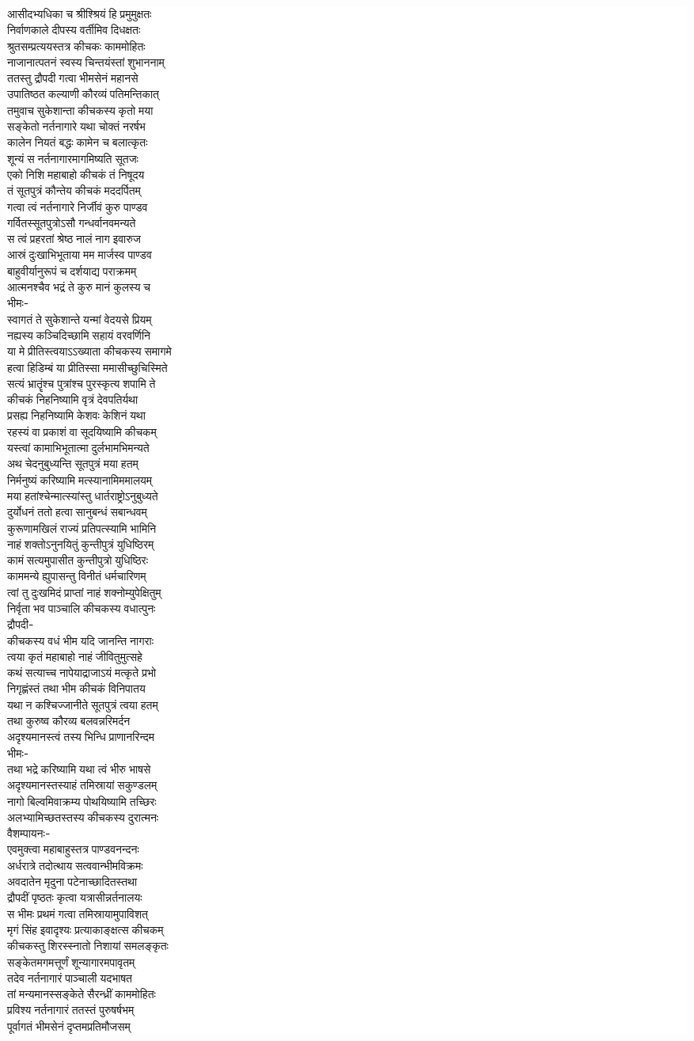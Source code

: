 आसीदभ्यधिका च श्रीश्श्रियं हि प्रमुमुक्षतः  
निर्वाणकाले दीपस्य वर्तीमिव दिधक्षतः  
श्रुतसम्प्रत्ययस्तत्र कीचकः काममोहितः  
नाजानात्पतनं स्वस्य चिन्तयंस्तां शुभाननाम्  
ततस्तु द्रौपदी गत्वा भीमसेनं महानसे  
उपातिष्ठत कल्याणी कौरव्यं पतिमन्तिकात्  
तमुवाच सुकेशान्ता कीचकस्य कृतो मया  
सङ्केतो नर्तनागारे यथा चोक्तं नरर्षभ  
कालेन नियतं बद्धः कामेन च बलात्कृतः  
शून्यं स नर्तनागारमागमिष्यति सूतजः  
एको निशि महाबाहो कीचकं तं निषूदय  
तं सूतपुत्रं कौन्तेय कीचकं मददर्पितम्  
गत्वा त्वं नर्तनागारे निर्जीवं कुरु पाण्डव  
गर्वितस्सूतपुत्रोऽसौ गन्धर्वानवमन्यते  
स त्वं प्रहरतां श्रेष्ठ नालं नाग इवारुज  
आस्रं दुःखाभिभूताया मम मार्जस्व पाण्डव  
बाहुवीर्यानुरूपं च दर्शयाद्य पराक्रमम्  
आत्मनश्चैव भद्रं ते कुरु मानं कुलस्य च  
भीमः-  
स्वागतं ते सुकेशान्ते यन्मां वेदयसे प्रियम्  
नह्यस्य कञ्चिदिच्छामि सहायं वरवर्णिनि  
या मे प्रीतिस्त्वयाऽऽख्याता कीचकस्य समागमे  
हत्वा हिडिम्बं या प्रीतिस्सा ममासीच्छुचिस्मिते  
सत्यं भ्रातॄंश्च पुत्रांश्च पुरस्कृत्य शपामि ते  
कीचकं निहनिष्यामि वृत्रं देवपतिर्यथा  
प्रसह्य निहनिष्यामि केशवः केशिनं यथा  
रहस्यं वा प्रकाशं वा सूदयिष्यामि कीचकम्  
यस्त्वां कामाभिभूतात्मा दुर्लभामभिमन्यते  
अथ चेदनुबुध्यन्ति सूतपुत्रं मया हतम्  
निर्मनुष्यं करिष्यामि मत्स्यानामिममालयम्  
मया हतांश्चेन्मात्स्यांस्तु धार्तराष्ट्रोऽनुबुध्यते  
दुर्योधनं ततो हत्वा सानुबन्धं सबान्धवम्  
कुरूणामखिलं राज्यं प्रतिपत्स्यामि भामिनि  
नाहं शक्तोऽनुनयितुं कुन्तीपुत्रं युधिष्ठिरम्  
कामं सत्यमुपासीत कुन्तीपुत्रो युधिष्ठिरः  
काममन्ये ह्युपासन्तु विनीतं धर्मचारिणम्  
त्वां तु दुःखमिदं प्राप्तां नाहं शक्नोम्युपेक्षितुम्  
निर्वृता भव पाञ्चालि कीचकस्य वधात्पुनः  
द्रौपदी-  
कीचकस्य वधं भीम यदि जानन्ति नागराः  
त्वया कृतं महाबाहो नाहं जीवितुमुत्सहे  
कथं सत्याच्च नापेयाद्राजाऽयं मत्कृते प्रभो  
निगृह्णंस्तं तथा भीम कीचकं विनिपातय  
यथा न कश्चिज्जानीते सूतपुत्रं त्वया हतम्  
तथा कुरुष्व कौरव्य बलवन्नरिमर्दन  
अदृश्यमानस्त्वं तस्य भिन्धि प्राणानरिन्दम  
भीमः-  
तथा भद्रे करिष्यामि यथा त्वं भीरु भाषसे  
अदृश्यमानस्तस्याहं तमिस्रायां सकुण्डलम्  
नागो बिल्वमिवाक्रम्य पोथयिष्यामि तच्छिरः  
अलभ्यामिच्छतस्तस्य कीचकस्य दुरात्मनः  
वैशम्पायनः-  
एवमुक्त्वा महाबाहुस्तत्र पाण्डवनन्दनः  
अर्धरात्रे तदोत्थाय सत्ववान्भीमविक्रमः  
अवदातेन मृदुना पटेनाच्छादितस्तथा  
द्रौपदीं पृष्ठतः कृत्वा यत्रासीन्नर्तनालयः  
स भीमः प्रथमं गत्वा तमिस्रायामुपाविशत्  
मृगं सिंह इवादृश्यः प्रत्याकाङ्क्षत्स कीचकम्  
कीचकस्तु शिरस्स्नातो निशायां समलङ्कृतः  
सङ्केतमगमत्तूर्णं शून्यागारमपावृतम्  
तदेव नर्तनागारं पाञ्चाली यदभाषत  
तां मन्यमानस्सङ्केते सैरन्ध्रीं काममोहितः  
प्रविश्य नर्तनागारं ततस्तं पुरुषर्षभम्  
पूर्वागतं भीमसेनं दृप्तमप्रतिमौजसम्  